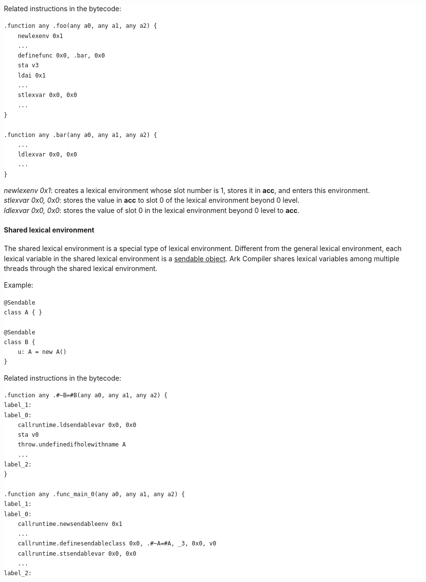 ```ts
```
Related instructions in the bytecode:
```assembly
.function any .foo(any a0, any a1, any a2) {
    newlexenv 0x1
    ...
    definefunc 0x0, .bar, 0x0
    sta v3
    ldai 0x1 
    ...
    stlexvar 0x0, 0x0
    ...
}    

.function any .bar(any a0, any a1, any a2) {
    ...
    ldlexvar 0x0, 0x0
    ...
}
```
*newlexenv 0x1*: creates a lexical environment whose slot number is 1, stores it in **acc**, and enters this environment.<br>
*stlexvar 0x0, 0x0*: stores the value in **acc** to slot 0 of the lexical environment beyond 0 level.<br>
*ldlexvar 0x0, 0x0*: stores the value of slot 0 in the lexical environment beyond 0 level to **acc**.

#### Shared lexical environment
The shared lexical environment is a special type of lexical environment. Different from the general lexical environment, each lexical variable in the shared lexical environment is a [sendable object](arkts-sendable.md). Ark Compiler shares lexical variables among multiple threads through the shared lexical environment.

Example:
```ets
@Sendable
class A { }

@Sendable
class B {
    u: A = new A()
}
```
Related instructions in the bytecode:
```assembly
.function any .#~B=#B(any a0, any a1, any a2) {
label_1: 
label_0: 
	callruntime.ldsendablevar 0x0, 0x0
	sta v0
	throw.undefinedifholewithname A
	...
label_2: 
}

.function any .func_main_0(any a0, any a1, any a2) {
label_1: 
label_0: 
	callruntime.newsendableenv 0x1
	...
	callruntime.definesendableclass 0x0, .#~A=#A, _3, 0x0, v0
	callruntime.stsendablevar 0x0, 0x0
	...
label_2: 
```